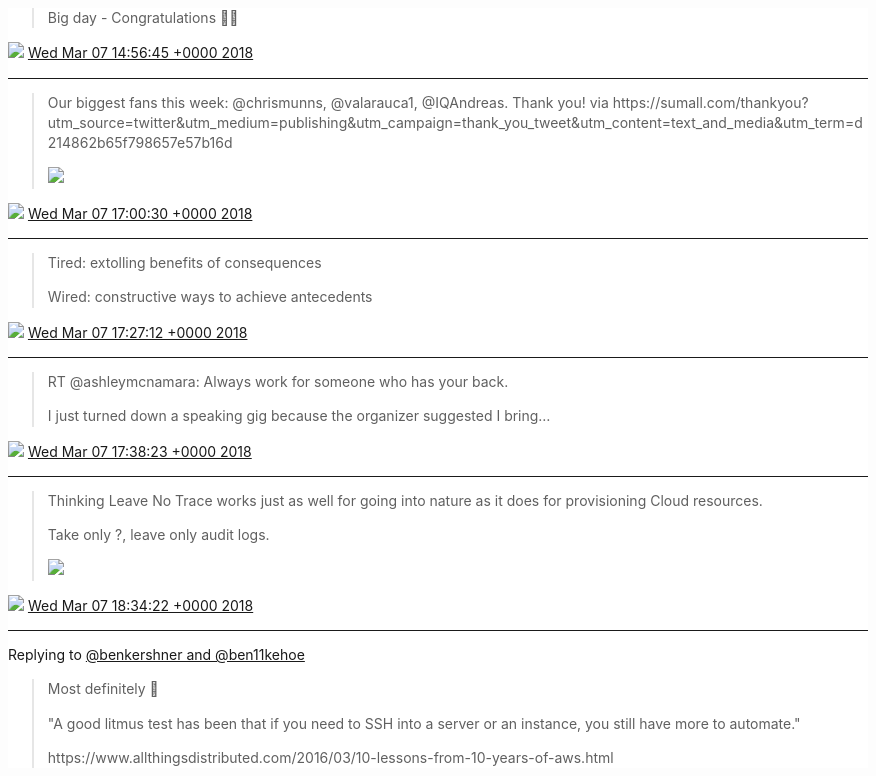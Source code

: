 > Big day \- Congratulations 🍾🎉
>
> <video controls><source src="/twitter/archive/media/971399258174767104-DXsadxFVAAAy0i3.mp4">Your browser does not support the video tag.</video>

<img src="./media/tweet.ico" width="12" /> [Wed Mar 07 14:56:45 +0000 2018](https://twitter.com/mweagle/status/971399258174767104)

----

> Our biggest fans this week: @chrismunns, @valarauca1, @IQAndreas\. Thank you\! via https://sumall\.com/thankyou?utm\_source\=twitter&utm\_medium\=publishing&utm\_campaign\=thank\_you\_tweet&utm\_content\=text\_and\_media&utm\_term\=d214862b65f798657e57b16d
>
> ![](/twitter/archive/media/971430400936595461-DXs2zQEVwAABaOA.jpg)

<img src="./media/tweet.ico" width="12" /> [Wed Mar 07 17:00:30 +0000 2018](https://twitter.com/mweagle/status/971430400936595461)

----

> Tired: extolling benefits of consequences
>
> Wired: constructive ways to achieve antecedents

<img src="./media/tweet.ico" width="12" /> [Wed Mar 07 17:27:12 +0000 2018](https://twitter.com/mweagle/status/971437118630146048)

----

> RT @ashleymcnamara: Always work for someone who has your back\.
>
> I just turned down a speaking gig because the organizer suggested I bring…

<img src="./media/tweet.ico" width="12" /> [Wed Mar 07 17:38:23 +0000 2018](https://twitter.com/mweagle/status/971439934706892800)

----

> Thinking Leave No Trace works just as well for going into nature as it does for provisioning Cloud resources\.
>
> Take only ?, leave only audit logs\.
>
> ![](/twitter/archive/media/971454023055294464-DXtMIuiV4AA27pX.jpg)

<img src="./media/tweet.ico" width="12" /> [Wed Mar 07 18:34:22 +0000 2018](https://twitter.com/mweagle/status/971454023055294464)

----

Replying to [@benkershner and @ben11kehoe](https://twitter.com/benkershner/status/971461508931633152)

> Most definitely 👏
>
> "A good litmus test has been that if you need to SSH into a server or an instance, you still have more to automate\."
>
> https://www\.allthingsdistributed\.com/2016/03/10\-lessons\-from\-10\-years\-of\-aws\.html
